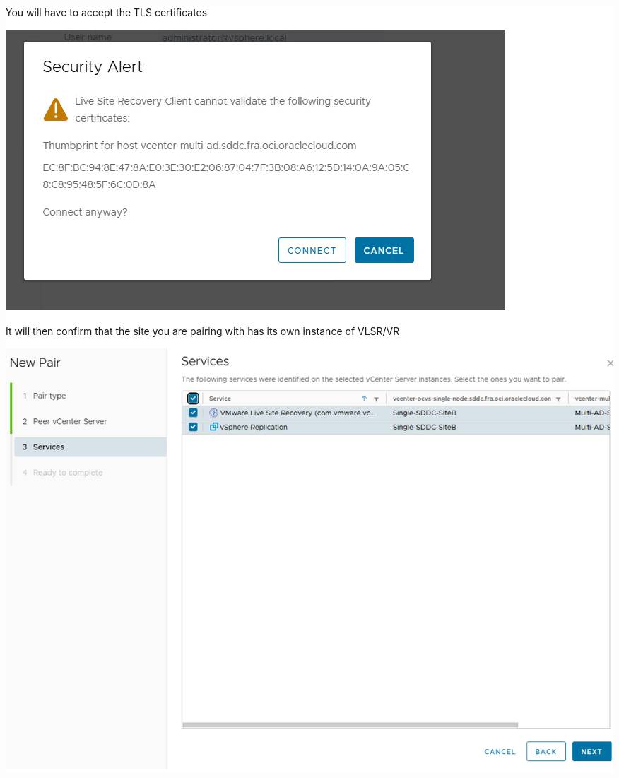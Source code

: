 You will have to accept the TLS certificates

<img title="" src="images/Screenshot%202025-09-12%20105745.png" alt="Screenshot 2025-09-12 105745.png" data-align="center">

It will then confirm that the site you are pairing with has its own instance of VLSR/VR

<img title="" src="images/Screenshot%202025-09-12%20105801.png" alt="Screenshot 2025-09-12 105801.png" data-align="center">
